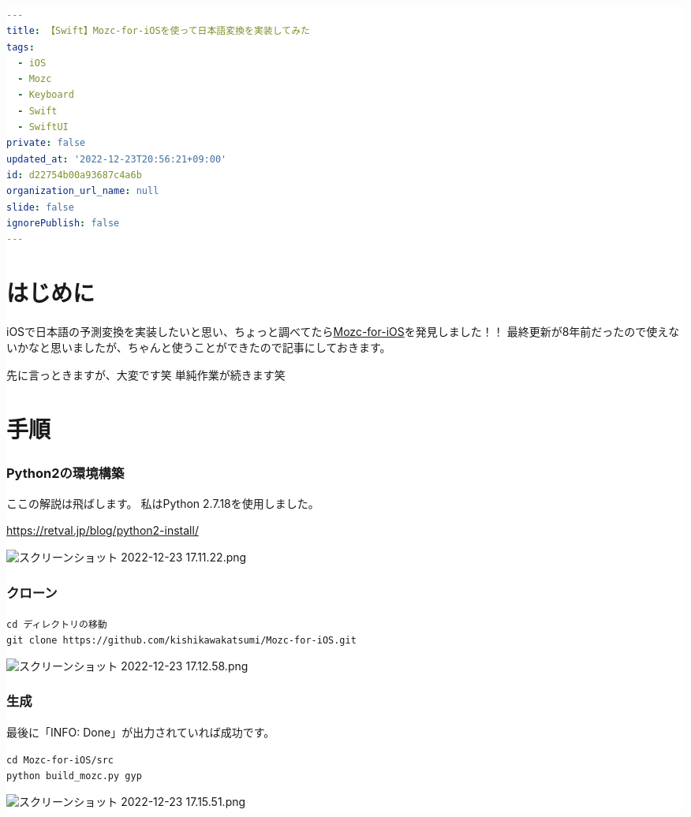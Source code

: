 ```yaml
---
title: 【Swift】Mozc-for-iOSを使って日本語変換を実装してみた
tags:
  - iOS
  - Mozc
  - Keyboard
  - Swift
  - SwiftUI
private: false
updated_at: '2022-12-23T20:56:21+09:00'
id: d22754b00a93687c4a6b
organization_url_name: null
slide: false
ignorePublish: false
---
```

# はじめに
iOSで日本語の予測変換を実装したいと思い、ちょっと調べてたら[Mozc-for-iOS](https://github.com/kishikawakatsumi/Mozc-for-iOS)を発見しました！！
最終更新が8年前だったので使えないかなと思いましたが、ちゃんと使うことができたので記事にしておきます。

先に言っときますが、大変です笑
単純作業が続きます笑

# 手順
### Python2の環境構築
ここの解説は飛ばします。
私はPython 2.7.18を使用しました。

https://retval.jp/blog/python2-install/

![スクリーンショット 2022-12-23 17.11.22.png](https://qiita-image-store.s3.ap-northeast-1.amazonaws.com/0/1745371/c320f132-2f23-686f-22de-16fb9392fc59.png)

### クローン
```:ターミナル
cd ディレクトリの移動
git clone https://github.com/kishikawakatsumi/Mozc-for-iOS.git
```
![スクリーンショット 2022-12-23 17.12.58.png](https://qiita-image-store.s3.ap-northeast-1.amazonaws.com/0/1745371/13063313-f942-f864-b694-6338fb6f25d3.png)

### 生成
最後に「INFO: Done」が出力されていれば成功です。
```:ターミナル
cd Mozc-for-iOS/src
python build_mozc.py gyp
```
![スクリーンショット 2022-12-23 17.15.51.png](https://qiita-image-store.s3.ap-northeast-1.amazonaws.com/0/1745371/2e50bf9c-06d9-914a-bdc0-73bcc9406e3a.png)
